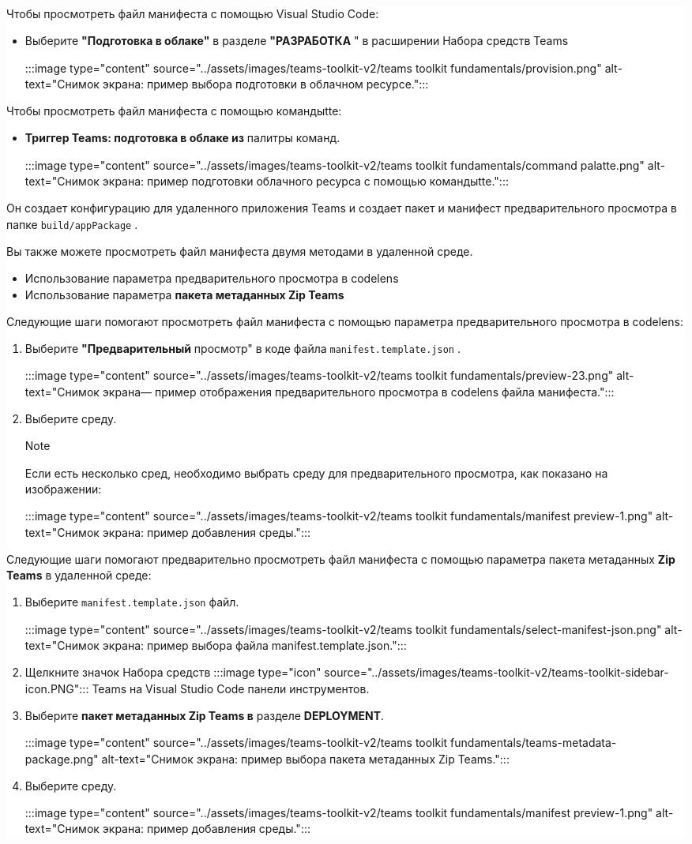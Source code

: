 Чтобы просмотреть файл манифеста с помощью Visual Studio Code:

* Выберите **"Подготовка в облаке"** в разделе **"РАЗРАБОТКА** " в расширении Набора средств Teams
  
  :::image type="content" source="../assets/images/teams-toolkit-v2/teams toolkit fundamentals/provision.png" alt-text="Снимок экрана: пример выбора подготовки в облачном ресурсе.":::

Чтобы просмотреть файл манифеста с помощью командыtte:

* **Триггер Teams: подготовка в облаке из** палитры команд.

  :::image type="content" source="../assets/images/teams-toolkit-v2/teams toolkit fundamentals/command palatte.png" alt-text="Снимок экрана: пример подготовки облачного ресурса с помощью командыtte.":::

Он создает конфигурацию для удаленного приложения Teams и создает пакет и манифест предварительного просмотра в папке `build/appPackage` .

Вы также можете просмотреть файл манифеста двумя методами в удаленной среде.

* Использование параметра предварительного просмотра в codelens
* Использование параметра **пакета метаданных Zip Teams**

Следующие шаги помогают просмотреть файл манифеста с помощью параметра предварительного просмотра в codelens:

1. Выберите **"Предварительный** просмотр" в коде файла `manifest.template.json` .

   :::image type="content" source="../assets/images/teams-toolkit-v2/teams toolkit fundamentals/preview-23.png" alt-text="Снимок экрана— пример отображения предварительного просмотра в codelens файла манифеста.":::

1. Выберите среду.

   > [!NOTE]
   > Если есть несколько сред, необходимо выбрать среду для предварительного просмотра, как показано на изображении:

   :::image type="content" source="../assets/images/teams-toolkit-v2/teams toolkit fundamentals/manifest preview-1.png" alt-text="Снимок экрана: пример добавления среды.":::

Следующие шаги помогают предварительно просмотреть файл манифеста с помощью параметра пакета метаданных **Zip Teams** в удаленной среде:

1. Выберите `manifest.template.json` файл.

   :::image type="content" source="../assets/images/teams-toolkit-v2/teams toolkit fundamentals/select-manifest-json.png" alt-text="Снимок экрана: пример выбора файла manifest.template.json.":::

1. Щелкните значок Набора средств :::image type="icon" source="../assets/images/teams-toolkit-v2/teams-toolkit-sidebar-icon.PNG"::: Teams на Visual Studio Code панели инструментов.

1. Выберите **пакет метаданных Zip Teams в** разделе **DEPLOYMENT**.

   :::image type="content" source="../assets/images/teams-toolkit-v2/teams toolkit fundamentals/teams-metadata-package.png" alt-text="Снимок экрана: пример выбора пакета метаданных Zip Teams.":::

1. Выберите среду.

   :::image type="content" source="../assets/images/teams-toolkit-v2/teams toolkit fundamentals/manifest preview-1.png" alt-text="Снимок экрана: пример добавления среды.":::
